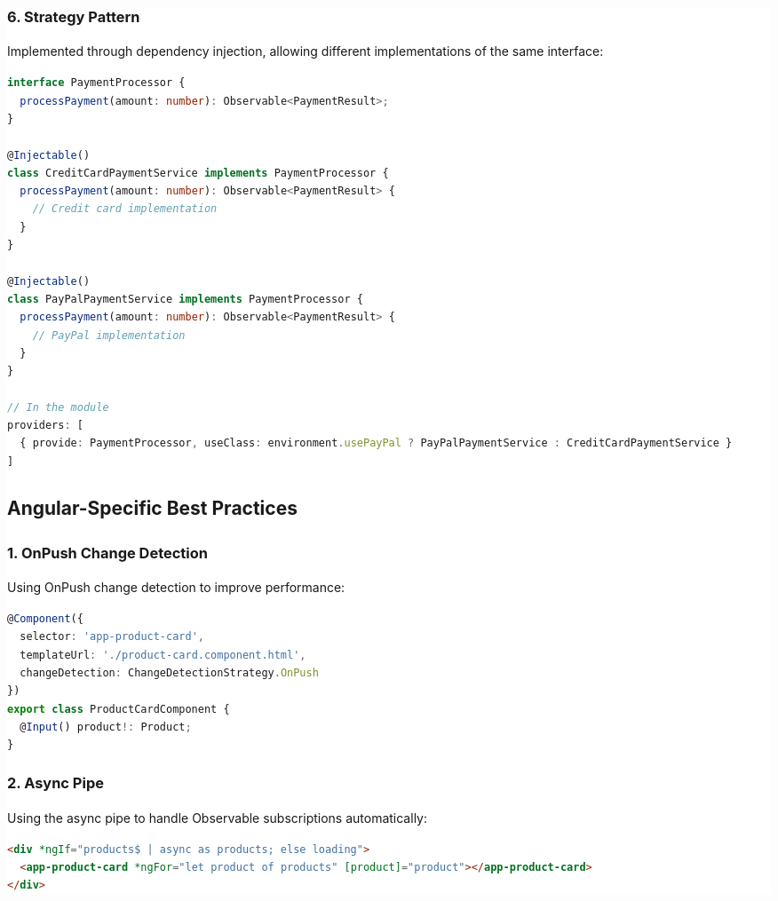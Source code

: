 ### 6. Strategy Pattern

Implemented through dependency injection, allowing different implementations of the same interface:

```typescript
interface PaymentProcessor {
  processPayment(amount: number): Observable<PaymentResult>;
}

@Injectable()
class CreditCardPaymentService implements PaymentProcessor {
  processPayment(amount: number): Observable<PaymentResult> {
    // Credit card implementation
  }
}

@Injectable()
class PayPalPaymentService implements PaymentProcessor {
  processPayment(amount: number): Observable<PaymentResult> {
    // PayPal implementation
  }
}

// In the module
providers: [
  { provide: PaymentProcessor, useClass: environment.usePayPal ? PayPalPaymentService : CreditCardPaymentService }
]
```

## Angular-Specific Best Practices

### 1. OnPush Change Detection

Using OnPush change detection to improve performance:

```typescript
@Component({
  selector: 'app-product-card',
  templateUrl: './product-card.component.html',
  changeDetection: ChangeDetectionStrategy.OnPush
})
export class ProductCardComponent {
  @Input() product!: Product;
}
```

### 2. Async Pipe

Using the async pipe to handle Observable subscriptions automatically:

```html
<div *ngIf="products$ | async as products; else loading">
  <app-product-card *ngFor="let product of products" [product]="product"></app-product-card>
</div>
```
